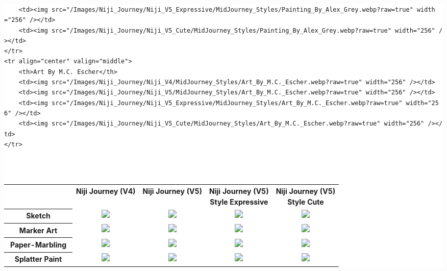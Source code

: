         <td><img src="/Images/Niji_Journey/Niji_V5_Expressive/MidJourney_Styles/Painting_By_Alex_Grey.webp?raw=true" width="256" /></td>
        <td><img src="/Images/Niji_Journey/Niji_V5_Cute/MidJourney_Styles/Painting_By_Alex_Grey.webp?raw=true" width="256" /></td>
    </tr>
    <tr align="center" valign="middle">
        <th>Art By M.C. Escher</th>
    	<td><img src="/Images/Niji_Journey/Niji_V4/MidJourney_Styles/Art_By_M.C._Escher.webp?raw=true" width="256" /></td>
        <td><img src="/Images/Niji_Journey/Niji_V5/MidJourney_Styles/Art_By_M.C._Escher.webp?raw=true" width="256" /></td>
        <td><img src="/Images/Niji_Journey/Niji_V5_Expressive/MidJourney_Styles/Art_By_M.C._Escher.webp?raw=true" width="256" /></td>
        <td><img src="/Images/Niji_Journey/Niji_V5_Cute/MidJourney_Styles/Art_By_M.C._Escher.webp?raw=true" width="256" /></td>
    </tr>
</table>

<br><br>

<table>
    <tr align="center" valign="middle">
        <th width=120></th>
        <th>Niji Journey (V4)</th>
        <th>Niji Journey (V5)</th>
        <th>Niji Journey (V5)<br>Style Expressive</th>
        <th>Niji Journey (V5)<br>Style Cute</th>
    </tr>
    <tr align="center" valign="middle">
        <th>Sketch</th>
    	<td><img src="/Images/Niji_Journey/Niji_V4/MidJourney_Styles/Sketch.webp?raw=true" width="256" /></td>
        <td><img src="/Images/Niji_Journey/Niji_V5/MidJourney_Styles/Sketch.webp?raw=true" width="256" /></td>
        <td><img src="/Images/Niji_Journey/Niji_V5_Expressive/MidJourney_Styles/Sketch.webp?raw=true" width="256" /></td>
        <td><img src="/Images/Niji_Journey/Niji_V5_Cute/MidJourney_Styles/Sketch.webp?raw=true" width="256" /></td>
    </tr>
    <tr align="center" valign="middle">
        <th>Marker Art</th>
        <td><img src="/Images/Niji_Journey/Niji_V4/MidJourney_Styles/Marker_Art.webp?raw=true" width="256" /></td>
        <td><img src="/Images/Niji_Journey/Niji_V5/MidJourney_Styles/Marker_Art.webp?raw=true" width="256" /></td>
        <td><img src="/Images/Niji_Journey/Niji_V5_Expressive/MidJourney_Styles/Marker_Art.webp?raw=true" width="256" /></td>
        <td><img src="/Images/Niji_Journey/Niji_V5_Cute/MidJourney_Styles/Marker_Art.webp?raw=true" width="256" /></td>
    </tr>
    <tr align="center" valign="middle">
        <th>Paper-Marbling</th>
    	<td><img src="/Images/Niji_Journey/Niji_V4/MidJourney_Styles/Paper-Marbling.webp?raw=true" width="256" /></td>
        <td><img src="/Images/Niji_Journey/Niji_V5/MidJourney_Styles/Paper-Marbling.webp?raw=true" width="256" /></td>
        <td><img src="/Images/Niji_Journey/Niji_V5_Expressive/MidJourney_Styles/Paper-Marbling.webp?raw=true" width="256" /></td>
        <td><img src="/Images/Niji_Journey/Niji_V5_Cute/MidJourney_Styles/Paper-Marbling.webp?raw=true" width="256" /></td>
    </tr>
    <tr align="center" valign="middle">
        <th>Splatter Paint</th>
    	<td><img src="/Images/Niji_Journey/Niji_V4/MidJourney_Styles/Splatter_Paint.webp?raw=true" width="256" /></td>
        <td><img src="/Images/Niji_Journey/Niji_V5/MidJourney_Styles/Splatter_Paint.webp?raw=true" width="256" /></td>
        <td><img src="/Images/Niji_Journey/Niji_V5_Expressive/MidJourney_Styles/Splatter_Paint.webp?raw=true" width="256" /></td>
        <td><img src="/Images/Niji_Journey/Niji_V5_Cute/MidJourney_Styles/Splatter_Paint.webp?raw=true" width="256" /></td>
    </tr>
    <tr align="center" valign="middle">